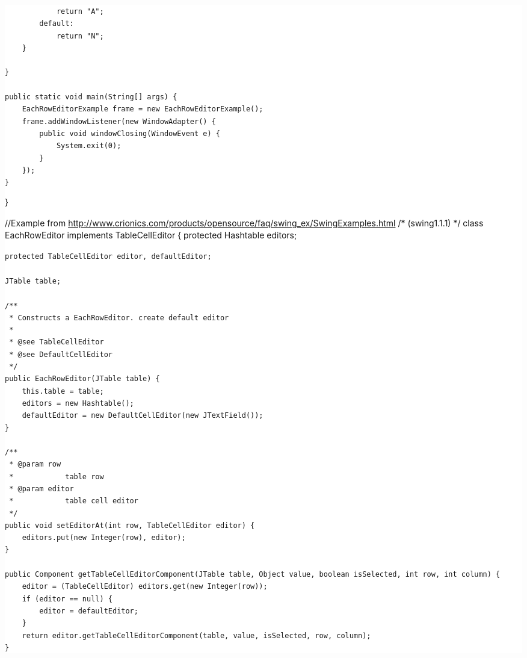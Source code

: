                 return "A";
            default:
                return "N";
        }

    }

    public static void main(String[] args) {
        EachRowEditorExample frame = new EachRowEditorExample();
        frame.addWindowListener(new WindowAdapter() {
            public void windowClosing(WindowEvent e) {
                System.exit(0);
            }
        });
    }
}

//Example from http://www.crionics.com/products/opensource/faq/swing_ex/SwingExamples.html
/* (swing1.1.1) */
class EachRowEditor implements TableCellEditor {
    protected Hashtable editors;

    protected TableCellEditor editor, defaultEditor;

    JTable table;

    /**
     * Constructs a EachRowEditor. create default editor
     * 
     * @see TableCellEditor
     * @see DefaultCellEditor
     */
    public EachRowEditor(JTable table) {
        this.table = table;
        editors = new Hashtable();
        defaultEditor = new DefaultCellEditor(new JTextField());
    }

    /**
     * @param row
     *            table row
     * @param editor
     *            table cell editor
     */
    public void setEditorAt(int row, TableCellEditor editor) {
        editors.put(new Integer(row), editor);
    }

    public Component getTableCellEditorComponent(JTable table, Object value, boolean isSelected, int row, int column) {
        editor = (TableCellEditor) editors.get(new Integer(row));
        if (editor == null) {
            editor = defaultEditor;
        }
        return editor.getTableCellEditorComponent(table, value, isSelected, row, column);
    }
